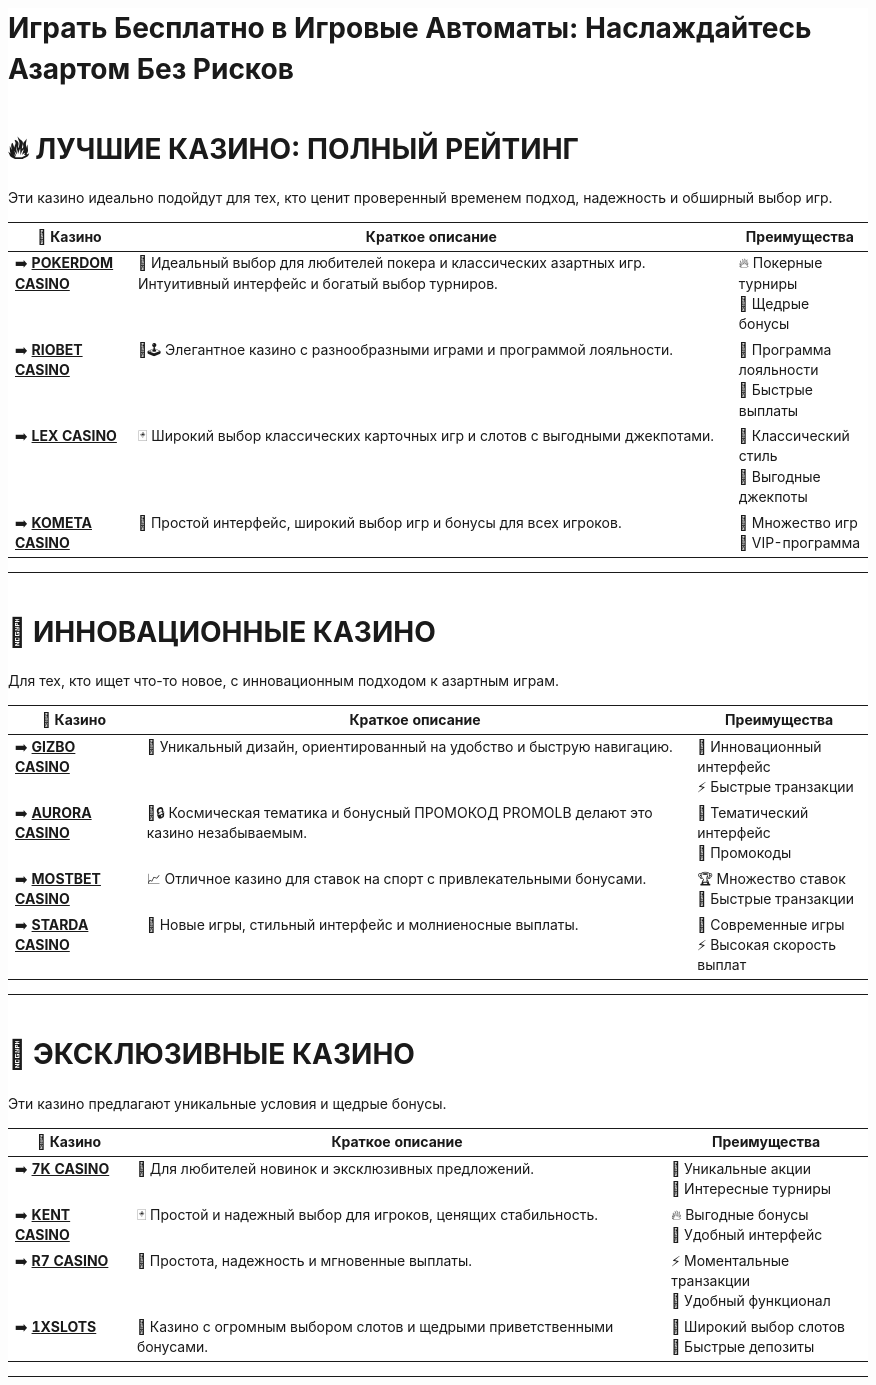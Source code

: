 # Играть Бесплатно в Игровые Автоматы: Наслаждайтесь Азартом Без Рисков
# 🔥 ЛУЧШИЕ КАЗИНО: ПОЛНЫЙ РЕЙТИНГ  
Эти казино идеально подойдут для тех, кто ценит проверенный временем подход, надежность и обширный выбор игр.  

| 🎰 Казино | Краткое описание | Преимущества |
|-----------|------------------|--------------|
| ➡️ [**POKERDOM CASINO**](https://brandplay.link/Bxg7SC7H) | 🎲 Идеальный выбор для любителей покера и классических азартных игр. Интуитивный интерфейс и богатый выбор турниров. | 🔥 Покерные турниры <br> 🎁 Щедрые бонусы |
| ➡️ [**RIOBET CASINO**](https://brandplay.link/dtx89f2L) | 🌟🕹️ Элегантное казино с разнообразными играми и программой лояльности. | 💎 Программа лояльности <br> 🚀 Быстрые выплаты |
| ➡️ [**LEX CASINO**](https://brandplay.link/2HFTmBc8) | 🃏 Широкий выбор классических карточных игр и слотов с выгодными джекпотами. | 🎰 Классический стиль <br> 🌟 Выгодные джекпоты |
| ➡️ [**KOMETA CASINO**](https://brandplay.link/tLG15CCb) | 🌟 Простой интерфейс, широкий выбор игр и бонусы для всех игроков. | 🎰 Множество игр <br> 💎 VIP-программа |

---

# 🚀 ИННОВАЦИОННЫЕ КАЗИНО  

Для тех, кто ищет что-то новое, с инновационным подходом к азартным играм.  

| 🎰 Казино | Краткое описание | Преимущества |
|-----------|------------------|--------------|
| ➡️ [**GIZBO CASINO**](https://gizbo-tea02.com/c8e962e89) | 🌌 Уникальный дизайн, ориентированный на удобство и быструю навигацию. | 🎨 Инновационный интерфейс <br> ⚡ Быстрые транзакции |
| ➡️ [**AURORA CASINO**](https://10trafic-stat2.com/click/668546566bcc6313411604c7/6766/15114/subaccount?promocode=PROMOLB) | 🌌🔒 Космическая тематика и бонусный ПРОМОКОД PROMOLB делают это казино незабываемым. | 🚀 Тематический интерфейс <br> 🎁 Промокоды |
| ➡️ [**MOSTBET CASINO**](https://ktbtis024ifqfn0mst.com/beQs) | 📈 Отличное казино для ставок на спорт с привлекательными бонусами. | 🏆 Множество ставок <br> 💸 Быстрые транзакции |
| ➡️ [**STARDA CASINO**](https://brandplay.link/cpFQbWKn) | 🎇 Новые игры, стильный интерфейс и молниеносные выплаты. | 🌟 Современные игры <br> ⚡ Высокая скорость выплат |

---

# 🌌 ЭКСКЛЮЗИВНЫЕ КАЗИНО  

Эти казино предлагают уникальные условия и щедрые бонусы.  

| 🎰 Казино | Краткое описание | Преимущества |
|-----------|------------------|--------------|
| ➡️ [**7K CASINO**](https://brandplay.link/dd46bNgD) | 🎰 Для любителей новинок и эксклюзивных предложений. | 💎 Уникальные акции <br> 🌟 Интересные турниры |
| ➡️ [**KENT CASINO**](https://brandplay.link/tj7BwCb4) | 🃏 Простой и надежный выбор для игроков, ценящих стабильность. | 🔥 Выгодные бонусы <br> 🎯 Удобный интерфейс |
| ➡️ [**R7 CASINO**](https://brandplay.link/zPmNmTWG) | 🚀 Простота, надежность и мгновенные выплаты. | ⚡ Моментальные транзакции <br> 🌟 Удобный функционал |
| ➡️ [**1XSLOTS**](https://brandplay.link/R4xfxqdm) | 🎡 Казино с огромным выбором слотов и щедрыми приветственными бонусами. | 🎰 Широкий выбор слотов <br> 🚀 Быстрые депозиты |

---
